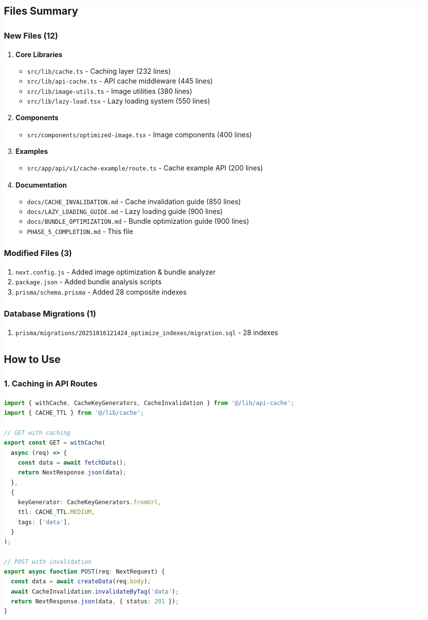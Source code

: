 ## Files Summary

### New Files (12)

1. **Core Libraries**
   - `src/lib/cache.ts` - Caching layer (232 lines)
   - `src/lib/api-cache.ts` - API cache middleware (445 lines)
   - `src/lib/image-utils.ts` - Image utilities (380 lines)
   - `src/lib/lazy-load.tsx` - Lazy loading system (550 lines)

2. **Components**
   - `src/components/optimized-image.tsx` - Image components (400 lines)

3. **Examples**
   - `src/app/api/v1/cache-example/route.ts` - Cache example API (200 lines)

4. **Documentation**
   - `docs/CACHE_INVALIDATION.md` - Cache invalidation guide (850 lines)
   - `docs/LAZY_LOADING_GUIDE.md` - Lazy loading guide (900 lines)
   - `docs/BUNDLE_OPTIMIZATION.md` - Bundle optimization guide (900 lines)
   - `PHASE_5_COMPLETION.md` - This file

### Modified Files (3)

1. `next.config.js` - Added image optimization & bundle analyzer
2. `package.json` - Added bundle analysis scripts
3. `prisma/schema.prisma` - Added 28 composite indexes

### Database Migrations (1)

1. `prisma/migrations/20251016121424_optimize_indexes/migration.sql` - 28 indexes

## How to Use

### 1. Caching in API Routes

```typescript
import { withCache, CacheKeyGenerators, CacheInvalidation } from '@/lib/api-cache';
import { CACHE_TTL } from '@/lib/cache';

// GET with caching
export const GET = withCache(
  async (req) => {
    const data = await fetchData();
    return NextResponse.json(data);
  },
  {
    keyGenerator: CacheKeyGenerators.fromUrl,
    ttl: CACHE_TTL.MEDIUM,
    tags: ['data'],
  }
);

// POST with invalidation
export async function POST(req: NextRequest) {
  const data = await createData(req.body);
  await CacheInvalidation.invalidateByTag('data');
  return NextResponse.json(data, { status: 201 });
}
```
